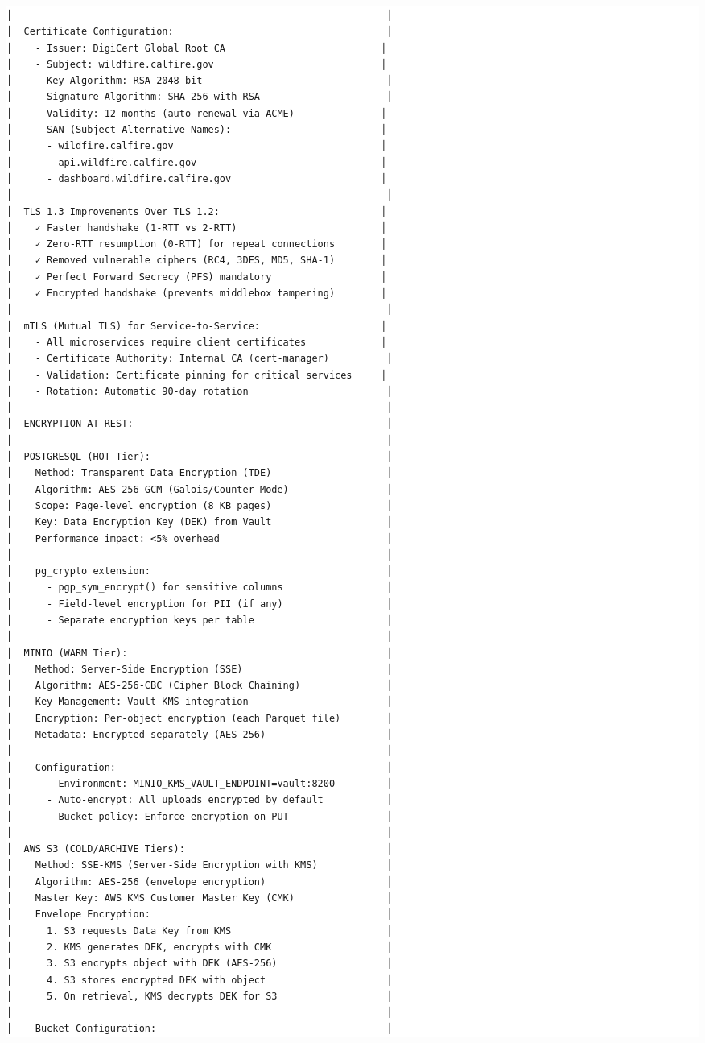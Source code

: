 ```
│                                                                 │
│  Certificate Configuration:                                     │
│    - Issuer: DigiCert Global Root CA                           │
│    - Subject: wildfire.calfire.gov                             │
│    - Key Algorithm: RSA 2048-bit                                │
│    - Signature Algorithm: SHA-256 with RSA                      │
│    - Validity: 12 months (auto-renewal via ACME)               │
│    - SAN (Subject Alternative Names):                          │
│      - wildfire.calfire.gov                                    │
│      - api.wildfire.calfire.gov                                │
│      - dashboard.wildfire.calfire.gov                          │
│                                                                 │
│  TLS 1.3 Improvements Over TLS 1.2:                            │
│    ✓ Faster handshake (1-RTT vs 2-RTT)                         │
│    ✓ Zero-RTT resumption (0-RTT) for repeat connections        │
│    ✓ Removed vulnerable ciphers (RC4, 3DES, MD5, SHA-1)        │
│    ✓ Perfect Forward Secrecy (PFS) mandatory                   │
│    ✓ Encrypted handshake (prevents middlebox tampering)        │
│                                                                 │
│  mTLS (Mutual TLS) for Service-to-Service:                     │
│    - All microservices require client certificates             │
│    - Certificate Authority: Internal CA (cert-manager)          │
│    - Validation: Certificate pinning for critical services     │
│    - Rotation: Automatic 90-day rotation                        │
│                                                                 │
│  ENCRYPTION AT REST:                                            │
│                                                                 │
│  POSTGRESQL (HOT Tier):                                         │
│    Method: Transparent Data Encryption (TDE)                    │
│    Algorithm: AES-256-GCM (Galois/Counter Mode)                 │
│    Scope: Page-level encryption (8 KB pages)                    │
│    Key: Data Encryption Key (DEK) from Vault                    │
│    Performance impact: <5% overhead                             │
│                                                                 │
│    pg_crypto extension:                                         │
│      - pgp_sym_encrypt() for sensitive columns                  │
│      - Field-level encryption for PII (if any)                  │
│      - Separate encryption keys per table                       │
│                                                                 │
│  MINIO (WARM Tier):                                             │
│    Method: Server-Side Encryption (SSE)                         │
│    Algorithm: AES-256-CBC (Cipher Block Chaining)               │
│    Key Management: Vault KMS integration                        │
│    Encryption: Per-object encryption (each Parquet file)        │
│    Metadata: Encrypted separately (AES-256)                     │
│                                                                 │
│    Configuration:                                               │
│      - Environment: MINIO_KMS_VAULT_ENDPOINT=vault:8200         │
│      - Auto-encrypt: All uploads encrypted by default           │
│      - Bucket policy: Enforce encryption on PUT                 │
│                                                                 │
│  AWS S3 (COLD/ARCHIVE Tiers):                                   │
│    Method: SSE-KMS (Server-Side Encryption with KMS)            │
│    Algorithm: AES-256 (envelope encryption)                     │
│    Master Key: AWS KMS Customer Master Key (CMK)                │
│    Envelope Encryption:                                         │
│      1. S3 requests Data Key from KMS                           │
│      2. KMS generates DEK, encrypts with CMK                    │
│      3. S3 encrypts object with DEK (AES-256)                   │
│      4. S3 stores encrypted DEK with object                     │
│      5. On retrieval, KMS decrypts DEK for S3                   │
│                                                                 │
│    Bucket Configuration:                                        │
```